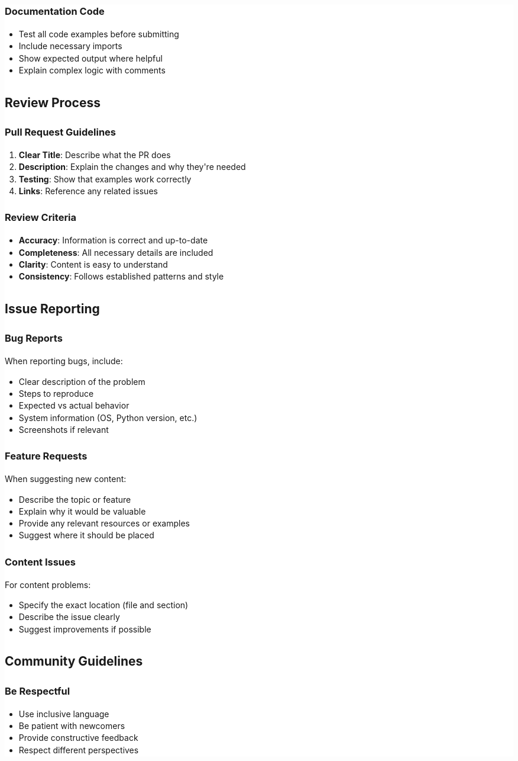 ### Documentation Code
- Test all code examples before submitting
- Include necessary imports
- Show expected output where helpful
- Explain complex logic with comments

## Review Process

### Pull Request Guidelines
1. **Clear Title**: Describe what the PR does
2. **Description**: Explain the changes and why they're needed
3. **Testing**: Show that examples work correctly
4. **Links**: Reference any related issues

### Review Criteria
- **Accuracy**: Information is correct and up-to-date
- **Completeness**: All necessary details are included
- **Clarity**: Content is easy to understand
- **Consistency**: Follows established patterns and style

## Issue Reporting

### Bug Reports
When reporting bugs, include:
- Clear description of the problem
- Steps to reproduce
- Expected vs actual behavior
- System information (OS, Python version, etc.)
- Screenshots if relevant

### Feature Requests
When suggesting new content:
- Describe the topic or feature
- Explain why it would be valuable
- Provide any relevant resources or examples
- Suggest where it should be placed

### Content Issues
For content problems:
- Specify the exact location (file and section)
- Describe the issue clearly
- Suggest improvements if possible

## Community Guidelines

### Be Respectful
- Use inclusive language
- Be patient with newcomers
- Provide constructive feedback
- Respect different perspectives
